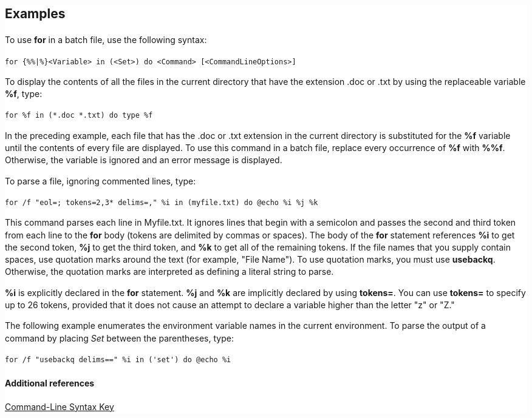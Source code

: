 ## <a name="BKMK_examples"></a>Examples

To use **for** in a batch file, use the following syntax:
```
for {%%|%}<Variable> in (<Set>) do <Command> [<CommandLineOptions>]
```
To display the contents of all the files in the current directory that have the extension .doc or .txt by using the replaceable variable **%f**, type:
```
for %f in (*.doc *.txt) do type %f 
```
In the preceding example, each file that has the .doc or .txt extension in the current directory is substituted for the **%f** variable until the contents of every file are displayed. To use this command in a batch file, replace every occurrence of **%f** with **%%f**. Otherwise, the variable is ignored and an error message is displayed.

To parse a file, ignoring commented lines, type:
```
for /f "eol=; tokens=2,3* delims=," %i in (myfile.txt) do @echo %i %j %k
```
This command parses each line in Myfile.txt. It ignores lines that begin with a semicolon and passes the second and third token from each line to the **for** body (tokens are delimited by commas or spaces). The body of the **for** statement references **%i** to get the second token, **%j** to get the third token, and **%k** to get all of the remaining tokens. If the file names that you supply contain spaces, use quotation marks around the text (for example, "File Name"). To use quotation marks, you must use **usebackq**. Otherwise, the quotation marks are interpreted as defining a literal string to parse.

**%i** is explicitly declared in the **for** statement. **%j** and **%k** are implicitly declared by using **tokens=**. You can use **tokens=** to specify up to 26 tokens, provided that it does not cause an attempt to declare a variable higher than the letter "z" or "Z."

The following example enumerates the environment variable names in the current environment. To parse the output of a command by placing *Set* between the parentheses, type:
```
for /f "usebackq delims==" %i in ('set') do @echo %i 
```

#### Additional references

[Command-Line Syntax Key](command-line-syntax-key.md)

